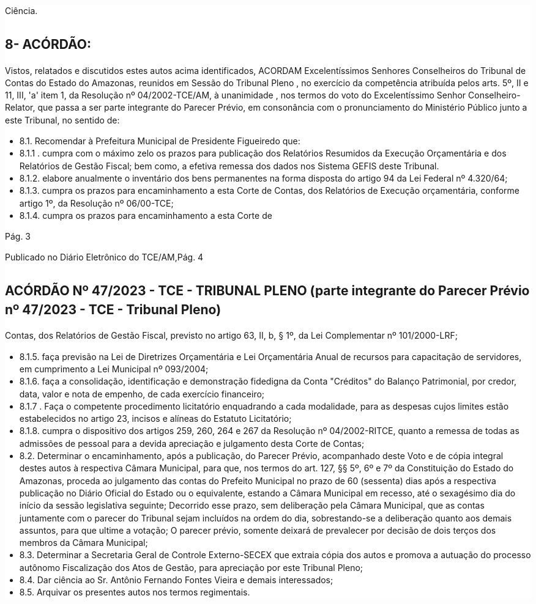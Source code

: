 Ciência.

## 8- ACÓRDÃO:

Vistos,  relatados  e  discutidos  estes  autos  acima  identificados, ACORDAM Excelentíssimos Senhores Conselheiros do Tribunal de Contas do Estado do Amazonas, reunidos em Sessão do Tribunal Pleno , no exercício da competência atribuída pelos arts. 5º, II e 11, III, 'a' item 1, da Resolução nº 04/2002-TCE/AM, à unanimidade , nos termos do voto do Excelentíssimo Senhor Conselheiro-Relator, que passa a ser parte integrante do Parecer Prévio, em consonância com o pronunciamento do Ministério Público junto a este Tribunal, no sentido de:

- 8.1. Recomendar à Prefeitura Municipal de Presidente Figueiredo que:
- 8.1.1 .  cumpra  com  o  máximo  zelo  os  prazos  para  publicação  dos Relatórios  Resumidos  da  Execução  Orçamentária  e  dos  Relatórios de  Gestão  Fiscal;  bem  como,  a  efetiva  remessa  dos  dados  nos Sistema GEFIS deste Tribunal.
- 8.1.2. elabore  anualmente  o  inventário  dos  bens  permanentes  na forma disposta do artigo 94 da Lei Federal nº 4.320/64;
- 8.1.3. cumpra  os  prazos  para  encaminhamento  a  esta  Corte  de Contas,  dos  Relatórios  de  Execução  orçamentária,  conforme  artigo 1º, da Resolução nº 06/00-TCE;
- 8.1.4. cumpra  os  prazos  para  encaminhamento  a  esta  Corte  de

Pág. 3

Publicado  no  Diário  Eletrônico do TCE/AM,Pág. 4

## ACÓRDÃO Nº 47/2023 - TCE - TRIBUNAL PLENO (parte integrante do Parecer Prévio nº 47/2023 - TCE - Tribunal Pleno)

Contas, dos Relatórios de Gestão Fiscal, previsto no artigo 63, II, b, § 1º, da Lei Complementar nº 101/2000-LRF;

- 8.1.5. faça previsão na Lei de Diretrizes Orçamentária e Lei Orçamentária Anual de recursos para capacitação de servidores, em cumprimento a Lei Municipal nº 093/2004;
- 8.1.6. faça a consolidação, identificação e demonstração fidedigna da Conta  "Créditos"  do  Balanço  Patrimonial,  por  credor,  data,  valor  e nota de empenho, de cada exercício financeiro;
- 8.1.7 . Faça  o  competente  procedimento  licitatório  enquadrando  a cada modalidade, para as despesas cujos limites estão estabelecidos no artigo 23, incisos e alíneas do Estatuto Licitatório;
- 8.1.8. cumpra  o  dispositivo  dos  artigos  259,  260,  264  e  267  da Resolução  nº  04/2002-RITCE,  quanto  a  remessa  de  todas  as admissões de pessoal para a devida apreciação e julgamento desta Corte de Contas;
- 8.2. Determinar o  encaminhamento, após a publicação, do Parecer Prévio, acompanhado deste Voto e de cópia integral destes autos à respectiva Câmara Municipal, para que, nos termos do art. 127, §§ 5º, 6º e 7º da Constituição do Estado do Amazonas, proceda ao julgamento das contas do Prefeito Municipal no prazo de 60 (sessenta) dias após a respectiva publicação  no  Diário  Oficial  do  Estado  ou  o  equivalente,  estando  a Câmara Municipal em recesso, até o sexagésimo dia do início da sessão legislativa seguinte; Decorrido esse prazo, sem deliberação pela Câmara Municipal,  que  as  contas  juntamente  com  o  parecer  do Tribunal  sejam incluídos  na  ordem  do  dia,  sobrestando-se  a  deliberação  quanto  aos demais assuntos, para que ultime a votação; O parecer prévio, somente deixará  de  prevalecer  por  decisão  de  dois  terços  dos  membros  da Câmara Municipal;
- 8.3. Determinar a Secretaria Geral de Controle Externo-SECEX que extraia cópia dos autos e promova  a autuação do processo autônomo Fiscalização  dos  Atos  de  Gestão,  para  apreciação  por  este  Tribunal Pleno;
- 8.4. Dar  ciência ao Sr. Antônio  Fernando  Fontes  Vieira e demais interessados;
- 8.5. Arquivar os presentes autos nos termos regimentais.
